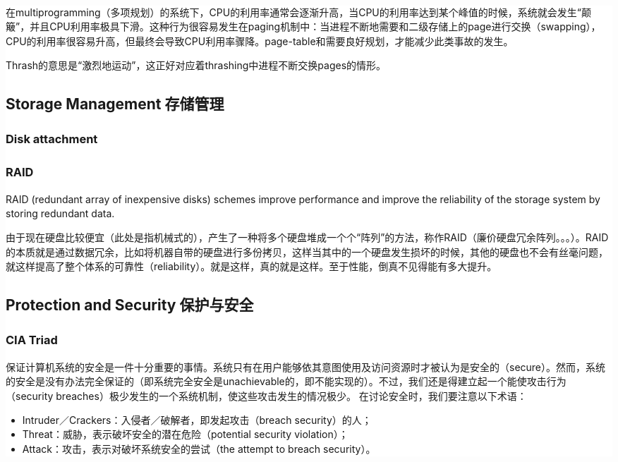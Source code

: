 在multiprogramming（多项规划）的系统下，CPU的利用率通常会逐渐升高，当CPU的利用率达到某个峰值的时候，系统就会发生“颠簸”，并且CPU利用率极具下滑。这种行为很容易发生在paging机制中：当进程不断地需要和二级存储上的page进行交换（swapping），CPU的利用率很容易升高，但最终会导致CPU利用率骤降。page-table和需要良好规划，才能减少此类事故的发生。

Thrash的意思是“激烈地运动”，这正好对应着thrashing中进程不断交换pages的情形。

## Storage Management 存储管理



### Disk attachment 



### RAID

RAID (redundant array of inexpensive disks) schemes improve performance and improve the reliability of the storage system by storing redundant data.

由于现在硬盘比较便宜（此处是指机械式的），产生了一种将多个硬盘堆成一个个“阵列”的方法，称作RAID（廉价硬盘冗余阵列。。。）。RAID的本质就是通过数据冗余，比如将机器自带的硬盘进行多份拷贝，这样当其中的一个硬盘发生损坏的时候，其他的硬盘也不会有丝毫问题，就这样提高了整个体系的可靠性（reliability）。就是这样，真的就是这样。至于性能，倒真不见得能有多大提升。

## Protection and Security 保护与安全

### CIA Triad

保证计算机系统的安全是一件十分重要的事情。系统只有在用户能够依其意图使用及访问资源时才被认为是安全的（secure）。然而，系统的安全是没有办法完全保证的（即系统完全安全是unachievable的，即不能实现的）。不过，我们还是得建立起一个能使攻击行为（security breaches）极少发生的一个系统机制，使这些攻击发生的情况极少。
在讨论安全时，我们要注意以下术语：

- Intruder／Crackers：入侵者／破解者，即发起攻击（breach security）的人；
- Threat：威胁，表示破坏安全的潜在危险（potential security violation）；
- Attack：攻击，表示对破坏系统安全的尝试（the attempt to breach security）。
